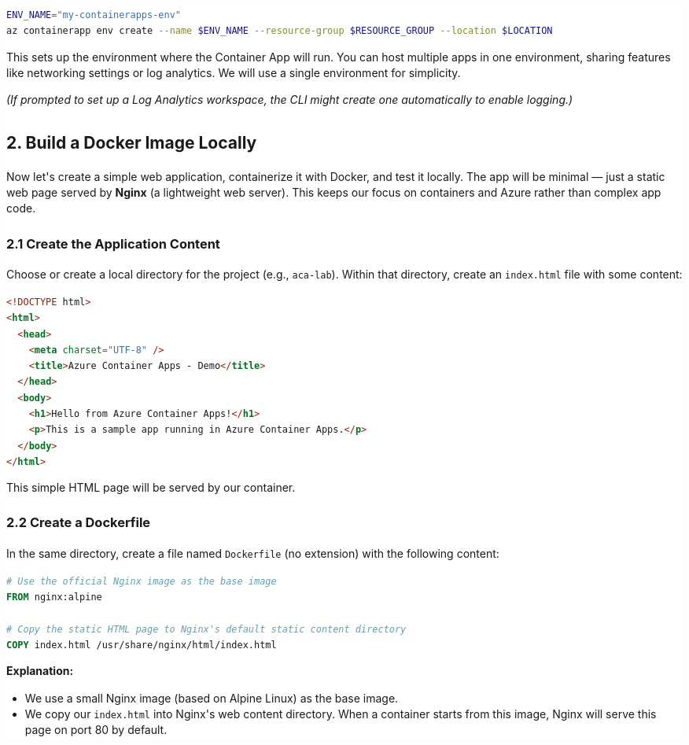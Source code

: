 ```bash
ENV_NAME="my-containerapps-env"
az containerapp env create --name $ENV_NAME --resource-group $RESOURCE_GROUP --location $LOCATION
```

This sets up the environment where the Container App will run. You can host multiple apps in one environment, sharing features like networking settings or log analytics. We will use a single environment for simplicity.

*(If prompted to set up a Log Analytics workspace, the CLI might create one automatically to enable logging.)*

## 2. Build a Docker Image Locally

Now let's create a simple web application, containerize it with Docker, and test it locally. The app will be minimal — just a static web page served by **Nginx** (a lightweight web server). This keeps our focus on containers and Azure rather than complex app code.

### 2.1 Create the Application Content

Choose or create a local directory for the project (e.g., `aca-lab`). Within that directory, create an `index.html` file with some content:

```html
<!DOCTYPE html>
<html>
  <head>
    <meta charset="UTF-8" />
    <title>Azure Container Apps - Demo</title>
  </head>
  <body>
    <h1>Hello from Azure Container Apps!</h1>
    <p>This is a sample app running in Azure Container Apps.</p>
  </body>
</html>
```

This simple HTML page will be served by our container.

### 2.2 Create a Dockerfile

In the same directory, create a file named `Dockerfile` (no extension) with the following content:

```Dockerfile
# Use the official Nginx image as the base image
FROM nginx:alpine

# Copy the static HTML page to Nginx's default static content directory
COPY index.html /usr/share/nginx/html/index.html
```

**Explanation:**

- We use a small Nginx image (based on Alpine Linux) as the base image.
- We copy our `index.html` into Nginx's web content directory. When a container starts from this image, Nginx will serve this page on port 80 by default.
